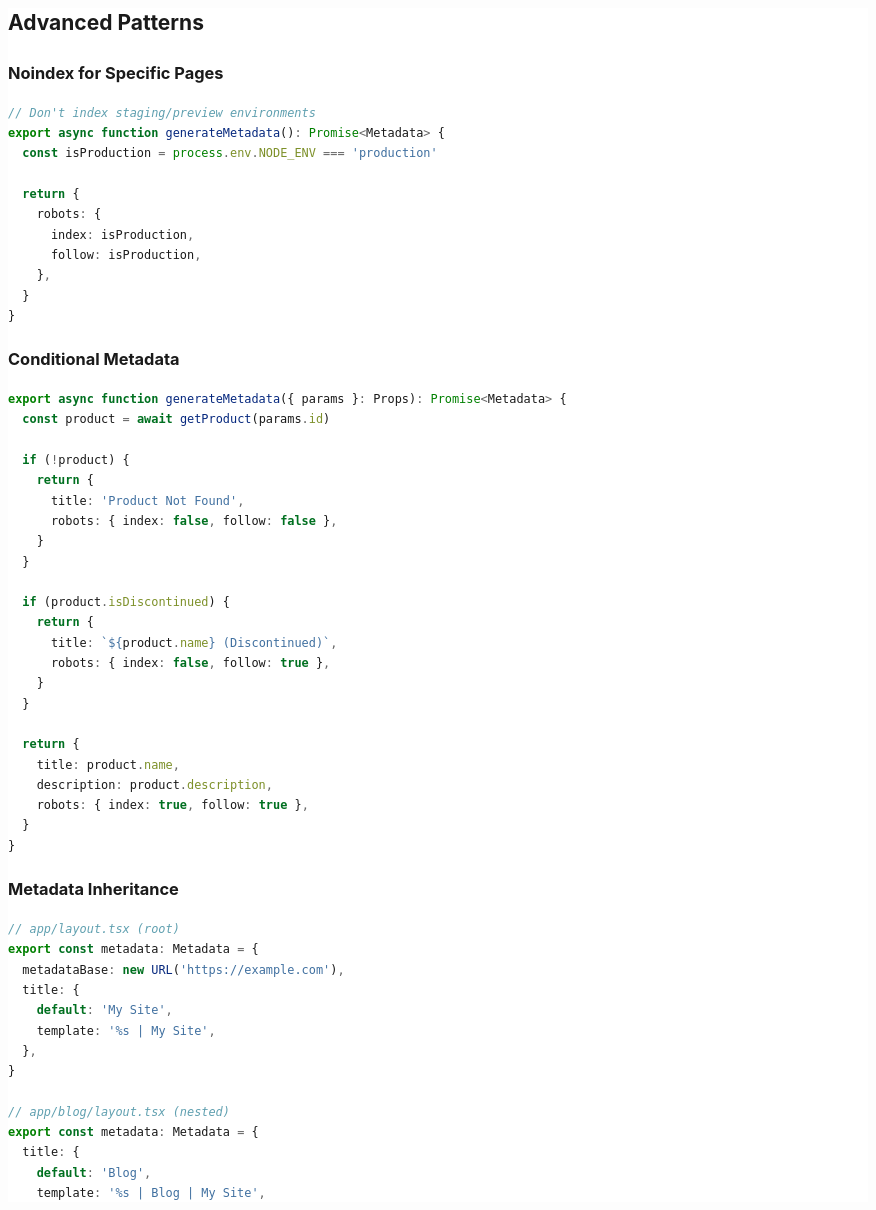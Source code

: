 
## Advanced Patterns

### Noindex for Specific Pages

```typescript
// Don't index staging/preview environments
export async function generateMetadata(): Promise<Metadata> {
  const isProduction = process.env.NODE_ENV === 'production'

  return {
    robots: {
      index: isProduction,
      follow: isProduction,
    },
  }
}
```

### Conditional Metadata

```typescript
export async function generateMetadata({ params }: Props): Promise<Metadata> {
  const product = await getProduct(params.id)

  if (!product) {
    return {
      title: 'Product Not Found',
      robots: { index: false, follow: false },
    }
  }

  if (product.isDiscontinued) {
    return {
      title: `${product.name} (Discontinued)`,
      robots: { index: false, follow: true },
    }
  }

  return {
    title: product.name,
    description: product.description,
    robots: { index: true, follow: true },
  }
}
```

### Metadata Inheritance

```typescript
// app/layout.tsx (root)
export const metadata: Metadata = {
  metadataBase: new URL('https://example.com'),
  title: {
    default: 'My Site',
    template: '%s | My Site',
  },
}

// app/blog/layout.tsx (nested)
export const metadata: Metadata = {
  title: {
    default: 'Blog',
    template: '%s | Blog | My Site',
```